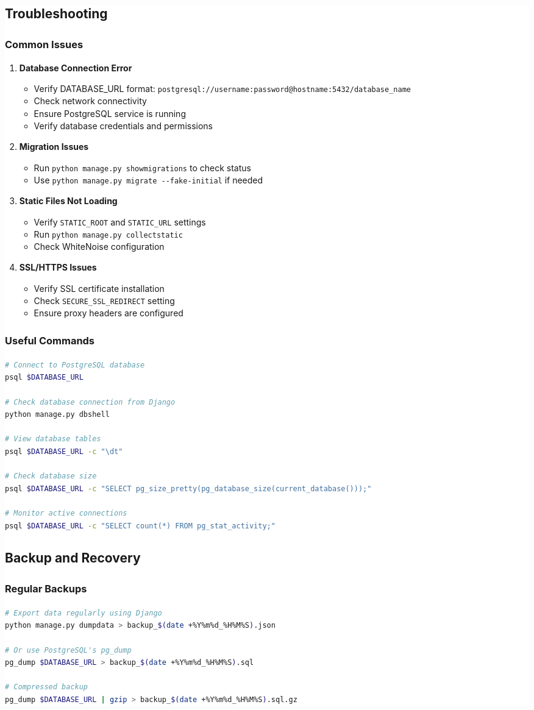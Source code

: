 ## Troubleshooting

### Common Issues

1. **Database Connection Error**
   - Verify DATABASE_URL format: `postgresql://username:password@hostname:5432/database_name`
   - Check network connectivity
   - Ensure PostgreSQL service is running
   - Verify database credentials and permissions

2. **Migration Issues**
   - Run `python manage.py showmigrations` to check status
   - Use `python manage.py migrate --fake-initial` if needed

3. **Static Files Not Loading**
   - Verify `STATIC_ROOT` and `STATIC_URL` settings
   - Run `python manage.py collectstatic`
   - Check WhiteNoise configuration

4. **SSL/HTTPS Issues**
   - Verify SSL certificate installation
   - Check `SECURE_SSL_REDIRECT` setting
   - Ensure proxy headers are configured

### Useful Commands

```bash
# Connect to PostgreSQL database
psql $DATABASE_URL

# Check database connection from Django
python manage.py dbshell

# View database tables
psql $DATABASE_URL -c "\dt"

# Check database size
psql $DATABASE_URL -c "SELECT pg_size_pretty(pg_database_size(current_database()));"

# Monitor active connections
psql $DATABASE_URL -c "SELECT count(*) FROM pg_stat_activity;"
```

## Backup and Recovery

### Regular Backups
```bash
# Export data regularly using Django
python manage.py dumpdata > backup_$(date +%Y%m%d_%H%M%S).json

# Or use PostgreSQL's pg_dump
pg_dump $DATABASE_URL > backup_$(date +%Y%m%d_%H%M%S).sql

# Compressed backup
pg_dump $DATABASE_URL | gzip > backup_$(date +%Y%m%d_%H%M%S).sql.gz
```
